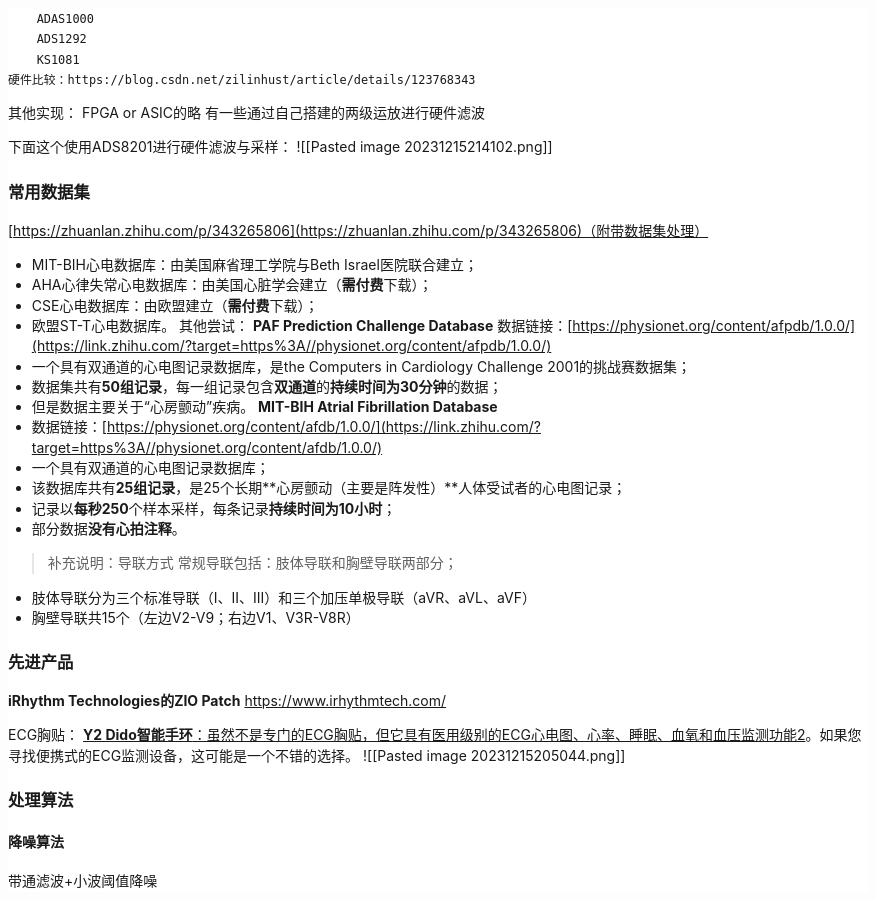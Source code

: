 		ADAS1000
		ADS1292 
		KS1081
	硬件比较：https://blog.csdn.net/zilinhust/article/details/123768343


其他实现：
FPGA or ASIC的略
有一些通过自己搭建的两级运放进行硬件滤波

下面这个使用ADS8201进行硬件滤波与采样：
	![[Pasted image 20231215214102.png]]

### 常用数据集
[https://zhuanlan.zhihu.com/p/343265806](https://zhuanlan.zhihu.com/p/343265806)（附带数据集处理）
- MIT-BIH心电数据库：由美国麻省理工学院与Beth Israel医院联合建立；
- AHA心律失常心电数据库：由美国心脏学会建立（**需付费**下载）；
- CSE心电数据库：由欧盟建立（**需付费**下载）；
- 欧盟ST-T心电数据库。
其他尝试：
**PAF Prediction Challenge Database**
数据链接：[https://physionet.org/content/afpdb/1.0.0/](https://link.zhihu.com/?target=https%3A//physionet.org/content/afpdb/1.0.0/)
- 一个具有双通道的心电图记录数据库，是the Computers in Cardiology Challenge 2001的挑战赛数据集；
- 数据集共有**50组记录**，每一组记录包含**双通道**的**持续时间为30分钟**的数据；
- 但是数据主要关于“心房颤动”疾病。
**MIT-BIH Atrial Fibrillation Database**
- 数据链接：[https://physionet.org/content/afdb/1.0.0/](https://link.zhihu.com/?target=https%3A//physionet.org/content/afdb/1.0.0/)
- 一个具有双通道的心电图记录数据库；
- 该数据库共有**25组记录**，是25个长期**心房颤动（主要是阵发性）**人体受试者的心电图记录；
- 记录以**每秒250**个样本采样，每条记录**持续时间为10小时**；
- 部分数据**没有心拍注释**。
> 补充说明：导联方式 常规导联包括：肢体导联和胸壁导联两部分；
- 肢体导联分为三个标准导联（I、II、III）和三个加压单极导联（aVR、aVL、aVF）    
- 胸壁导联共15个（左边V2-V9；右边V1、V3R-V8R）


### 先进产品
**iRhythm Technologies的ZIO Patch**
https://www.irhythmtech.com/

ECG胸贴：
[**Y2 Dido智能手环**：虽然不是专门的ECG胸贴，但它具有医用级别的ECG心电图、心率、睡眠、血氧和血压监测功能](https://www.zhihu.com/question/401348775)[2](https://www.zhihu.com/question/401348775)。如果您寻找便携式的ECG监测设备，这可能是一个不错的选择。
![[Pasted image 20231215205044.png]]

### 处理算法

#### 降噪算法
带通滤波+小波阈值降噪
